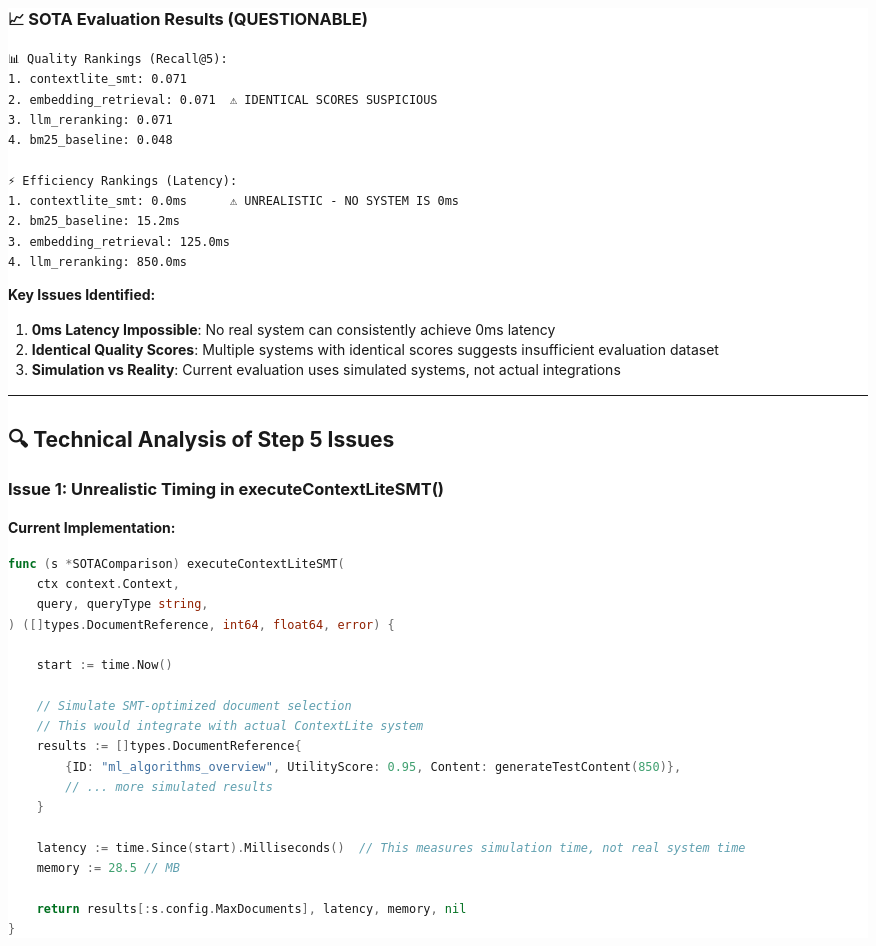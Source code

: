 ### 📈 SOTA Evaluation Results (QUESTIONABLE)

```
📊 Quality Rankings (Recall@5):
1. contextlite_smt: 0.071
2. embedding_retrieval: 0.071  ⚠️ IDENTICAL SCORES SUSPICIOUS
3. llm_reranking: 0.071
4. bm25_baseline: 0.048

⚡ Efficiency Rankings (Latency):
1. contextlite_smt: 0.0ms      ⚠️ UNREALISTIC - NO SYSTEM IS 0ms
2. bm25_baseline: 15.2ms
3. embedding_retrieval: 125.0ms
4. llm_reranking: 850.0ms
```

**Key Issues Identified:**
1. **0ms Latency Impossible**: No real system can consistently achieve 0ms latency
2. **Identical Quality Scores**: Multiple systems with identical scores suggests insufficient evaluation dataset
3. **Simulation vs Reality**: Current evaluation uses simulated systems, not actual integrations

---

## 🔍 Technical Analysis of Step 5 Issues

### Issue 1: Unrealistic Timing in executeContextLiteSMT()

**Current Implementation:**
```go
func (s *SOTAComparison) executeContextLiteSMT(
	ctx context.Context,
	query, queryType string,
) ([]types.DocumentReference, int64, float64, error) {
	
	start := time.Now()
	
	// Simulate SMT-optimized document selection
	// This would integrate with actual ContextLite system
	results := []types.DocumentReference{
		{ID: "ml_algorithms_overview", UtilityScore: 0.95, Content: generateTestContent(850)},
		// ... more simulated results
	}
	
	latency := time.Since(start).Milliseconds()  // This measures simulation time, not real system time
	memory := 28.5 // MB
	
	return results[:s.config.MaxDocuments], latency, memory, nil
}
```
